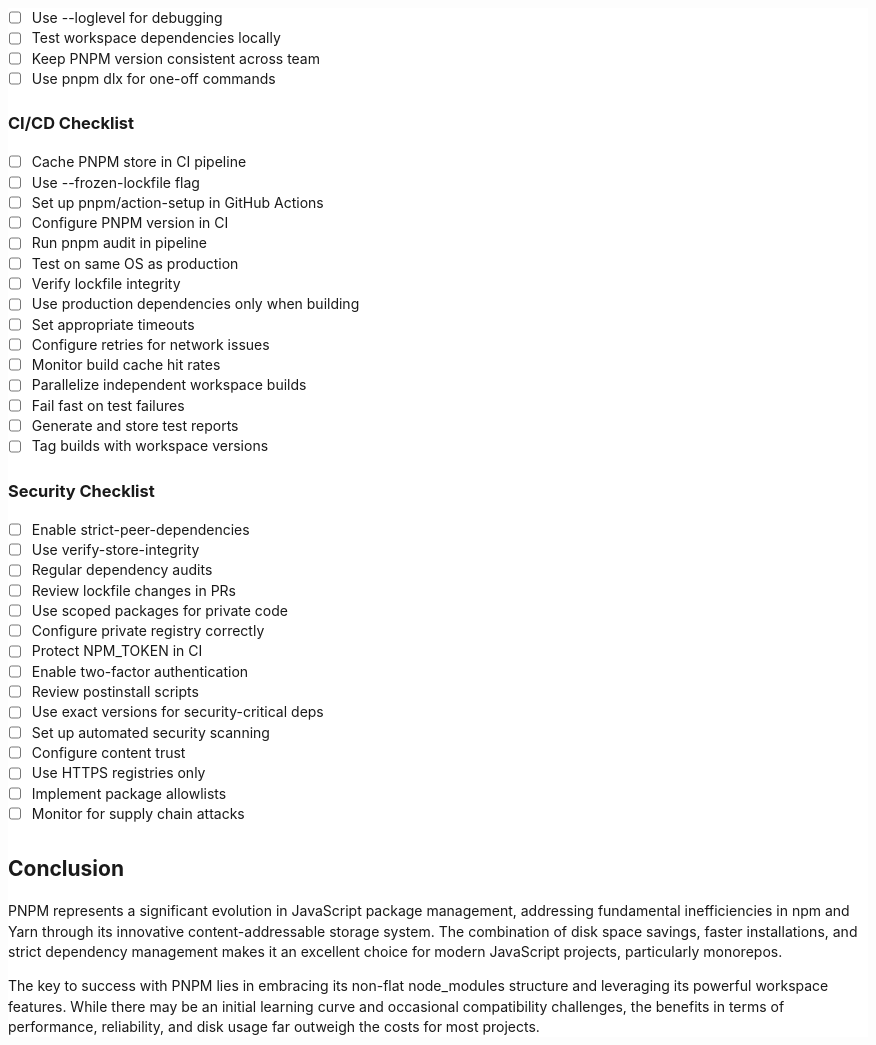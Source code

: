 - [ ] Use --loglevel for debugging
- [ ] Test workspace dependencies locally
- [ ] Keep PNPM version consistent across team
- [ ] Use pnpm dlx for one-off commands

### CI/CD Checklist

- [ ] Cache PNPM store in CI pipeline
- [ ] Use --frozen-lockfile flag
- [ ] Set up pnpm/action-setup in GitHub Actions
- [ ] Configure PNPM version in CI
- [ ] Run pnpm audit in pipeline
- [ ] Test on same OS as production
- [ ] Verify lockfile integrity
- [ ] Use production dependencies only when building
- [ ] Set appropriate timeouts
- [ ] Configure retries for network issues
- [ ] Monitor build cache hit rates
- [ ] Parallelize independent workspace builds
- [ ] Fail fast on test failures
- [ ] Generate and store test reports
- [ ] Tag builds with workspace versions

### Security Checklist

- [ ] Enable strict-peer-dependencies
- [ ] Use verify-store-integrity
- [ ] Regular dependency audits
- [ ] Review lockfile changes in PRs
- [ ] Use scoped packages for private code
- [ ] Configure private registry correctly
- [ ] Protect NPM_TOKEN in CI
- [ ] Enable two-factor authentication
- [ ] Review postinstall scripts
- [ ] Use exact versions for security-critical deps
- [ ] Set up automated security scanning
- [ ] Configure content trust
- [ ] Use HTTPS registries only
- [ ] Implement package allowlists
- [ ] Monitor for supply chain attacks

## Conclusion

PNPM represents a significant evolution in JavaScript package management, addressing fundamental inefficiencies in npm and Yarn through its innovative content-addressable storage system. The combination of disk space savings, faster installations, and strict dependency management makes it an excellent choice for modern JavaScript projects, particularly monorepos.

The key to success with PNPM lies in embracing its non-flat node_modules structure and leveraging its powerful workspace features. While there may be an initial learning curve and occasional compatibility challenges, the benefits in terms of performance, reliability, and disk usage far outweigh the costs for most projects.
